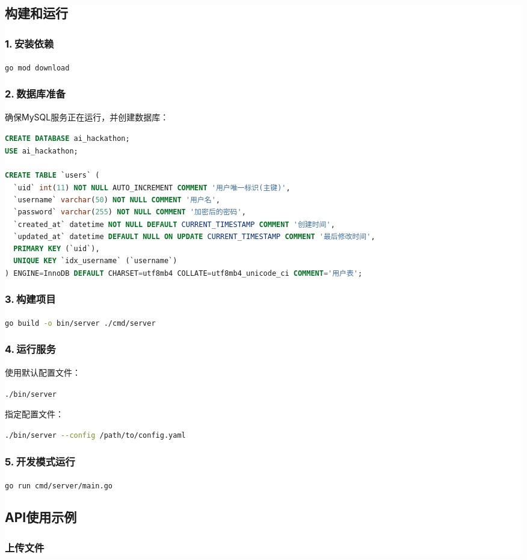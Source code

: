 ## 构建和运行

### 1. 安装依赖

```bash
go mod download
```

### 2. 数据库准备

确保MySQL服务正在运行，并创建数据库：

```sql
CREATE DATABASE ai_hackathon;
USE ai_hackathon;

CREATE TABLE `users` (
  `uid` int(11) NOT NULL AUTO_INCREMENT COMMENT '用户唯一标识(主键)',
  `username` varchar(50) NOT NULL COMMENT '用户名',
  `password` varchar(255) NOT NULL COMMENT '加密后的密码',
  `created_at` datetime NOT NULL DEFAULT CURRENT_TIMESTAMP COMMENT '创建时间',
  `updated_at` datetime DEFAULT NULL ON UPDATE CURRENT_TIMESTAMP COMMENT '最后修改时间',
  PRIMARY KEY (`uid`),
  UNIQUE KEY `idx_username` (`username`)
) ENGINE=InnoDB DEFAULT CHARSET=utf8mb4 COLLATE=utf8mb4_unicode_ci COMMENT='用户表';
```

### 3. 构建项目

```bash
go build -o bin/server ./cmd/server
```

### 4. 运行服务

使用默认配置文件：
```bash
./bin/server
```

指定配置文件：
```bash
./bin/server --config /path/to/config.yaml
```

### 5. 开发模式运行

```bash
go run cmd/server/main.go
```

## API使用示例

### 上传文件
